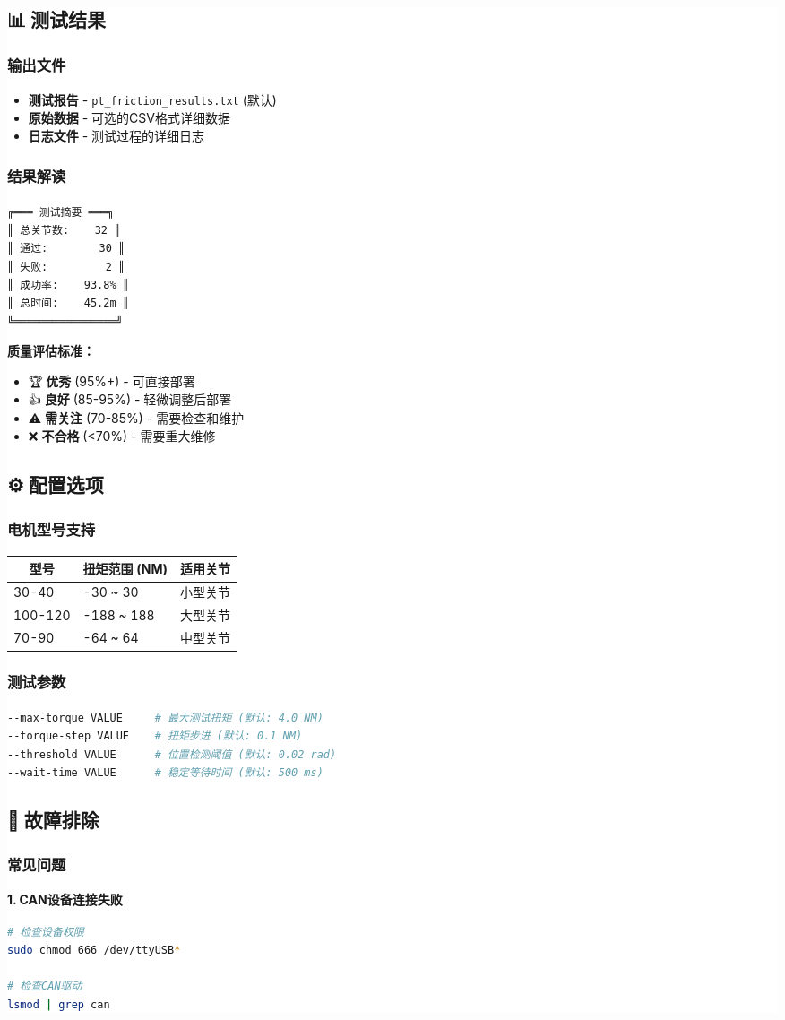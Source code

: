 ## 📊 测试结果

### 输出文件
- **测试报告** - `pt_friction_results.txt` (默认)
- **原始数据** - 可选的CSV格式详细数据
- **日志文件** - 测试过程的详细日志

### 结果解读
```
╔═══ 测试摘要 ═══╗
║ 总关节数:    32 ║
║ 通过:        30 ║
║ 失败:         2 ║
║ 成功率:    93.8% ║
║ 总时间:    45.2m ║
╚════════════════╝
```

**质量评估标准：**
- 🏆 **优秀** (95%+) - 可直接部署
- 👍 **良好** (85-95%) - 轻微调整后部署
- ⚠️ **需关注** (70-85%) - 需要检查和维护
- ❌ **不合格** (<70%) - 需要重大维修

## ⚙️ 配置选项

### 电机型号支持
| 型号 | 扭矩范围 (NM) | 适用关节 |
|------|---------------|----------|
| 30-40 | -30 ~ 30 | 小型关节 |
| 100-120 | -188 ~ 188 | 大型关节 |
| 70-90 | -64 ~ 64 | 中型关节 |

### 测试参数
```bash
--max-torque VALUE     # 最大测试扭矩 (默认: 4.0 NM)
--torque-step VALUE    # 扭矩步进 (默认: 0.1 NM)
--threshold VALUE      # 位置检测阈值 (默认: 0.02 rad)
--wait-time VALUE      # 稳定等待时间 (默认: 500 ms)
```

## 🔧 故障排除

### 常见问题

**1. CAN设备连接失败**
```bash
# 检查设备权限
sudo chmod 666 /dev/ttyUSB*

# 检查CAN驱动
lsmod | grep can
```
